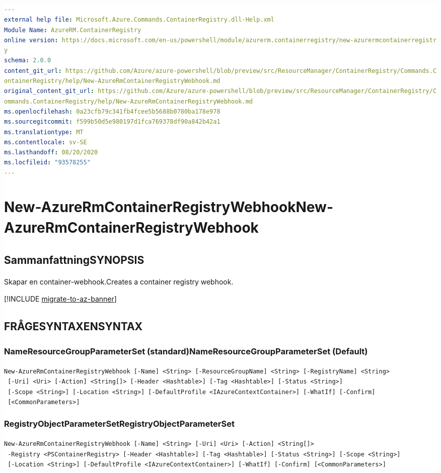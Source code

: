 ```yaml
---
external help file: Microsoft.Azure.Commands.ContainerRegistry.dll-Help.xml
Module Name: AzureRM.ContainerRegistry
online version: https://docs.microsoft.com/en-us/powershell/module/azurerm.containerregistry/new-azurermcontainerregistry
schema: 2.0.0
content_git_url: https://github.com/Azure/azure-powershell/blob/preview/src/ResourceManager/ContainerRegistry/Commands.ContainerRegistry/help/New-AzureRmContainerRegistryWebhook.md
original_content_git_url: https://github.com/Azure/azure-powershell/blob/preview/src/ResourceManager/ContainerRegistry/Commands.ContainerRegistry/help/New-AzureRmContainerRegistryWebhook.md
ms.openlocfilehash: 0a23cfb79c341fb4fcee5b5688b0780ba178e978
ms.sourcegitcommit: f599b50d5e980197d1fca769378df90a842b42a1
ms.translationtype: MT
ms.contentlocale: sv-SE
ms.lasthandoff: 08/20/2020
ms.locfileid: "93578255"
---
```

# <span data-ttu-id="44789-101">New-AzureRmContainerRegistryWebhook</span><span class="sxs-lookup"><span data-stu-id="44789-101">New-AzureRmContainerRegistryWebhook</span></span>

## <span data-ttu-id="44789-102">Sammanfattning</span><span class="sxs-lookup"><span data-stu-id="44789-102">SYNOPSIS</span></span>
<span data-ttu-id="44789-103">Skapar en container-webhook.</span><span class="sxs-lookup"><span data-stu-id="44789-103">Creates a container registry webhook.</span></span>

[!INCLUDE [migrate-to-az-banner](../../includes/migrate-to-az-banner.md)]

## <span data-ttu-id="44789-104">FRÅGESYNTAXEN</span><span class="sxs-lookup"><span data-stu-id="44789-104">SYNTAX</span></span>

### <span data-ttu-id="44789-105">NameResourceGroupParameterSet (standard)</span><span class="sxs-lookup"><span data-stu-id="44789-105">NameResourceGroupParameterSet (Default)</span></span>
```
New-AzureRmContainerRegistryWebhook [-Name] <String> [-ResourceGroupName] <String> [-RegistryName] <String>
 [-Uri] <Uri> [-Action] <String[]> [-Header <Hashtable>] [-Tag <Hashtable>] [-Status <String>]
 [-Scope <String>] [-Location <String>] [-DefaultProfile <IAzureContextContainer>] [-WhatIf] [-Confirm]
 [<CommonParameters>]
```

### <span data-ttu-id="44789-106">RegistryObjectParameterSet</span><span class="sxs-lookup"><span data-stu-id="44789-106">RegistryObjectParameterSet</span></span>
```
New-AzureRmContainerRegistryWebhook [-Name] <String> [-Uri] <Uri> [-Action] <String[]>
 -Registry <PSContainerRegistry> [-Header <Hashtable>] [-Tag <Hashtable>] [-Status <String>] [-Scope <String>]
 [-Location <String>] [-DefaultProfile <IAzureContextContainer>] [-WhatIf] [-Confirm] [<CommonParameters>]
```
